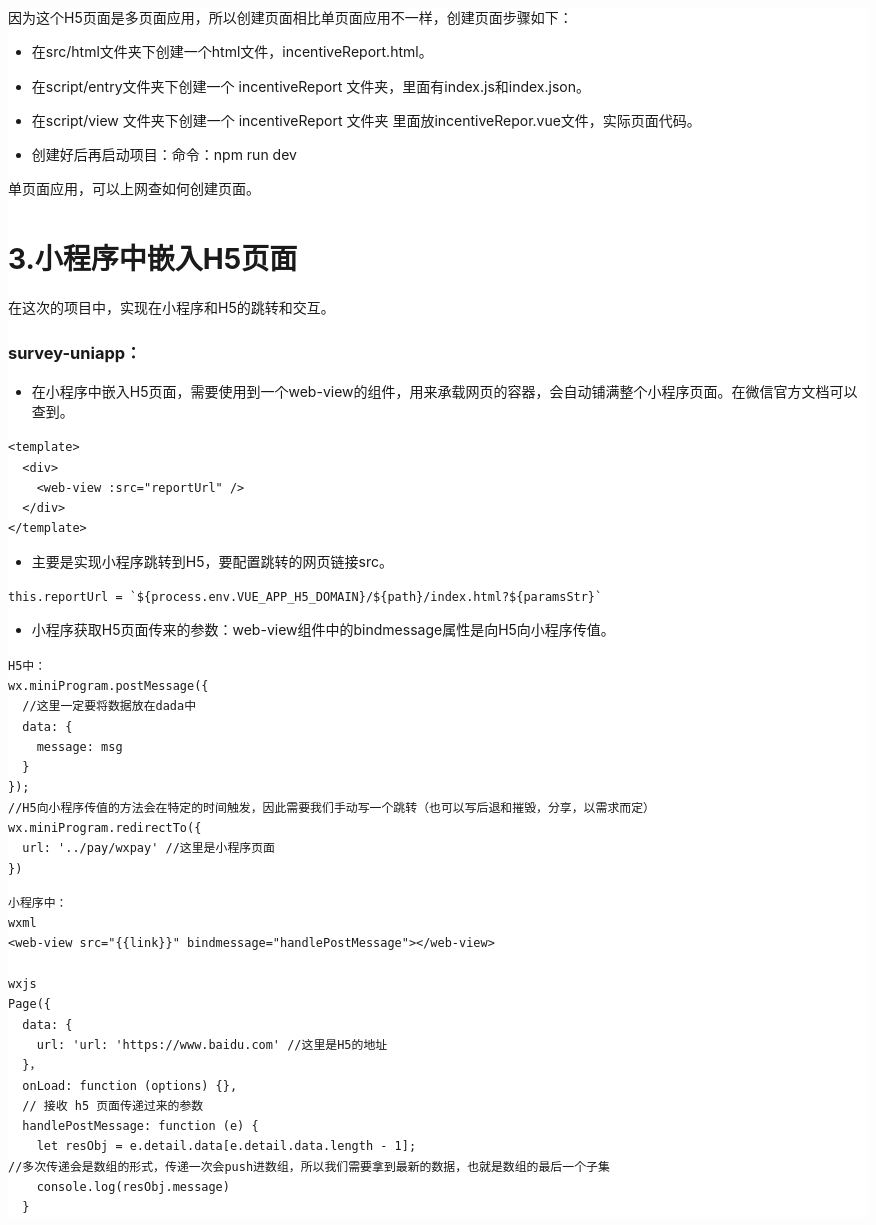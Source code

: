 因为这个H5页面是多页面应用，所以创建页面相比单页面应用不一样，创建页面步骤如下：

- 在src/html文件夹下创建一个html文件，incentiveReport.html。

- 在script/entry文件夹下创建一个 incentiveReport 文件夹，里面有index.js和index.json。

- 在script/view 文件夹下创建一个 incentiveReport 文件夹 里面放incentiveRepor.vue文件，实际页面代码。

-  创建好后再启动项目：命令：npm run dev

单页面应用，可以上网查如何创建页面。



# 3.小程序中嵌入H5页面

在这次的项目中，实现在小程序和H5的跳转和交互。



### survey-uniapp：

- 在小程序中嵌入H5页面，需要使用到一个web-view的组件，用来承载网页的容器，会自动铺满整个小程序页面。在微信官方文档可以查到。

```text
<template>
  <div>
    <web-view :src="reportUrl" />
  </div>
</template>
```

- 主要是实现小程序跳转到H5，要配置跳转的网页链接src。

```text
this.reportUrl = `${process.env.VUE_APP_H5_DOMAIN}/${path}/index.html?${paramsStr}`
```

- 小程序获取H5页面传来的参数：web-view组件中的bindmessage属性是向H5向小程序传值。

```text
H5中：
wx.miniProgram.postMessage({
  //这里一定要将数据放在dada中
  data: {
    message: msg
  }
});
//H5向小程序传值的方法会在特定的时间触发，因此需要我们手动写一个跳转（也可以写后退和摧毁，分享，以需求而定）
wx.miniProgram.redirectTo({
  url: '../pay/wxpay' //这里是小程序页面
})
```

```text
小程序中：
wxml
<web-view src="{{link}}" bindmessage="handlePostMessage"></web-view>

wxjs
Page({
  data: {
    url: 'url: 'https://www.baidu.com' //这里是H5的地址
  }，
  onLoad: function (options) {},
  // 接收 h5 页面传递过来的参数
  handlePostMessage: function (e) {
    let resObj = e.detail.data[e.detail.data.length - 1];
//多次传递会是数组的形式，传递一次会push进数组，所以我们需要拿到最新的数据，也就是数组的最后一个子集
    console.log(resObj.message)
  }
```